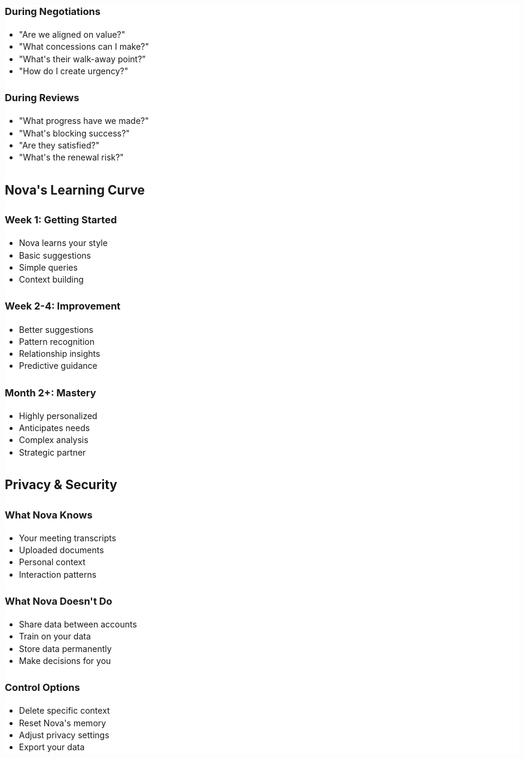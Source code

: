 ### During Negotiations
- "Are we aligned on value?"
- "What concessions can I make?"
- "What's their walk-away point?"
- "How do I create urgency?"

### During Reviews
- "What progress have we made?"
- "What's blocking success?"
- "Are they satisfied?"
- "What's the renewal risk?"

## Nova's Learning Curve

### Week 1: Getting Started
- Nova learns your style
- Basic suggestions
- Simple queries
- Context building

### Week 2-4: Improvement
- Better suggestions
- Pattern recognition
- Relationship insights
- Predictive guidance

### Month 2+: Mastery
- Highly personalized
- Anticipates needs
- Complex analysis
- Strategic partner

## Privacy & Security

### What Nova Knows
- Your meeting transcripts
- Uploaded documents
- Personal context
- Interaction patterns

### What Nova Doesn't Do
- Share data between accounts
- Train on your data
- Store data permanently
- Make decisions for you

### Control Options
- Delete specific context
- Reset Nova's memory
- Adjust privacy settings
- Export your data
